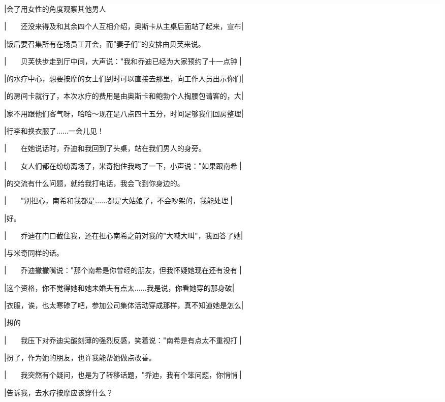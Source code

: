 |会了用女性的角度观察其他男人

|　　还没来得及和其余四个人互相介绍，奥斯卡从主桌后面站了起来，宣布|

|饭后要召集所有在场员工开会，而"妻子们"的安排由贝芙来说。

|　　贝芙快步走到厅中间，大声说："我和乔迪已经为大家预约了十一点钟 |

|的水疗中心，想要按摩的女士们到时可以直接去那里，向工作人员出示你们|

|的房间卡就行了，本次水疗的费用是由奥斯卡和鲍勃个人掏腰包请客的，大|

|家不用跟他们客气呀，哈哈～现在是八点四十五分，时间足够我们回房整理|

|行李和换衣服了......一会儿见！

|　　在她说话时，乔迪和我回到了头桌，站在我们男人的身旁。

|　　女人们都在纷纷离场了，米奇抱住我吻了一下，小声说："如果跟南希 |

|的交流有什么问题，就给我打电话，我会飞到你身边的。

|　　"别担心，南希和我都是......都是大姑娘了，不会吵架的，我能处理 |

|好。

|　　乔迪在门口截住我，还在担心南希之前对我的"大喊大叫"，我回答了她|

|与米奇同样的话。

|　　乔迪撇撇嘴说："那个南希是你曾经的朋友，但我怀疑她现在还有没有 |

|这个资格，你不觉得她和她未婚夫有点太......我是说，你看她穿的那身破|

|衣服，诶，也太寒碜了吧，参加公司集体活动穿成那样，真不知道她是怎么|

|想的

|　　我压下对乔迪尖酸刻薄的强烈反感，笑着说："南希是有点太不重视打 |

|扮了，作为她的朋友，也许我能帮她做点改善。

|　　我突然有个疑问，也是为了转移话题，"乔迪，我有个笨问题，你悄悄 |

|告诉我，去水疗按摩应该穿什么？
